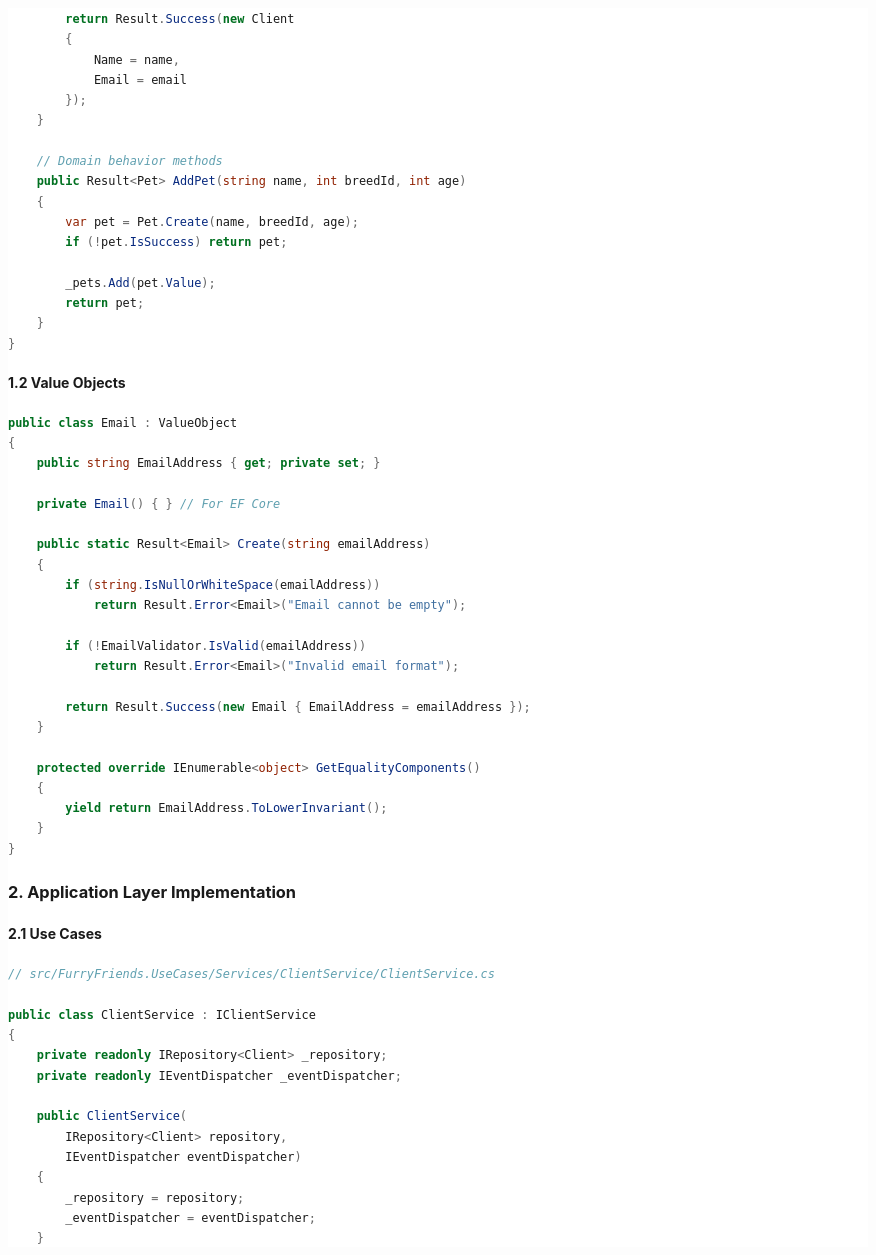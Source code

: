 ```csharp
        return Result.Success(new Client
        {
            Name = name,
            Email = email
        });
    }

    // Domain behavior methods
    public Result<Pet> AddPet(string name, int breedId, int age)
    {
        var pet = Pet.Create(name, breedId, age);
        if (!pet.IsSuccess) return pet;

        _pets.Add(pet.Value);
        return pet;
    }
}
```

#### 1.2 Value Objects
```csharp
public class Email : ValueObject
{
    public string EmailAddress { get; private set; }

    private Email() { } // For EF Core

    public static Result<Email> Create(string emailAddress)
    {
        if (string.IsNullOrWhiteSpace(emailAddress))
            return Result.Error<Email>("Email cannot be empty");

        if (!EmailValidator.IsValid(emailAddress))
            return Result.Error<Email>("Invalid email format");

        return Result.Success(new Email { EmailAddress = emailAddress });
    }

    protected override IEnumerable<object> GetEqualityComponents()
    {
        yield return EmailAddress.ToLowerInvariant();
    }
}
```

### 2. Application Layer Implementation

#### 2.1 Use Cases
```csharp
// src/FurryFriends.UseCases/Services/ClientService/ClientService.cs

public class ClientService : IClientService
{
    private readonly IRepository<Client> _repository;
    private readonly IEventDispatcher _eventDispatcher;

    public ClientService(
        IRepository<Client> repository,
        IEventDispatcher eventDispatcher)
    {
        _repository = repository;
        _eventDispatcher = eventDispatcher;
    }
```